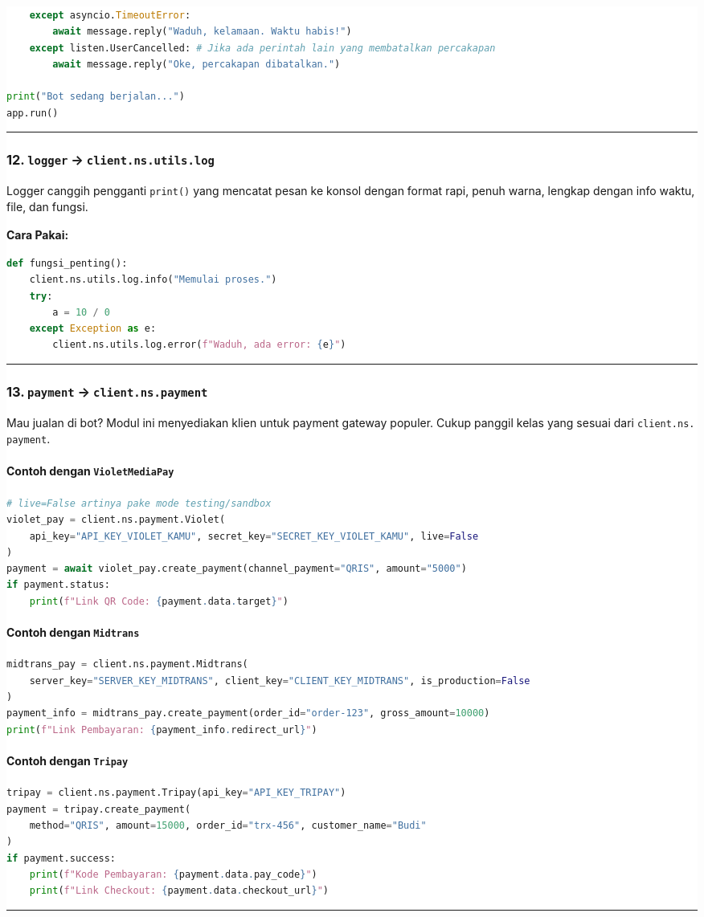 ```python
    except asyncio.TimeoutError:
        await message.reply("Waduh, kelamaan. Waktu habis!")
    except listen.UserCancelled: # Jika ada perintah lain yang membatalkan percakapan
        await message.reply("Oke, percakapan dibatalkan.")

print("Bot sedang berjalan...")
app.run()
```

---

### 12. `logger` -> `client.ns.utils.log`

Logger canggih pengganti `print()` yang mencatat pesan ke konsol dengan format rapi, penuh warna, lengkap dengan info waktu, file, dan fungsi.

**Cara Pakai:**
```python
def fungsi_penting():
    client.ns.utils.log.info("Memulai proses.")
    try:
        a = 10 / 0
    except Exception as e:
        client.ns.utils.log.error(f"Waduh, ada error: {e}")
```

---

### 13. `payment` -> `client.ns.payment`

Mau jualan di bot? Modul ini menyediakan klien untuk payment gateway populer. Cukup panggil kelas yang sesuai dari `client.ns.payment`.

#### **Contoh dengan `VioletMediaPay`**
```python
# live=False artinya pake mode testing/sandbox
violet_pay = client.ns.payment.Violet(
    api_key="API_KEY_VIOLET_KAMU", secret_key="SECRET_KEY_VIOLET_KAMU", live=False
)
payment = await violet_pay.create_payment(channel_payment="QRIS", amount="5000")
if payment.status:
    print(f"Link QR Code: {payment.data.target}")
```

#### **Contoh dengan `Midtrans`**
```python
midtrans_pay = client.ns.payment.Midtrans(
    server_key="SERVER_KEY_MIDTRANS", client_key="CLIENT_KEY_MIDTRANS", is_production=False
)
payment_info = midtrans_pay.create_payment(order_id="order-123", gross_amount=10000)
print(f"Link Pembayaran: {payment_info.redirect_url}")
```

#### **Contoh dengan `Tripay`**
```python
tripay = client.ns.payment.Tripay(api_key="API_KEY_TRIPAY")
payment = tripay.create_payment(
    method="QRIS", amount=15000, order_id="trx-456", customer_name="Budi"
)
if payment.success:
    print(f"Kode Pembayaran: {payment.data.pay_code}")
    print(f"Link Checkout: {payment.data.checkout_url}")
```

---